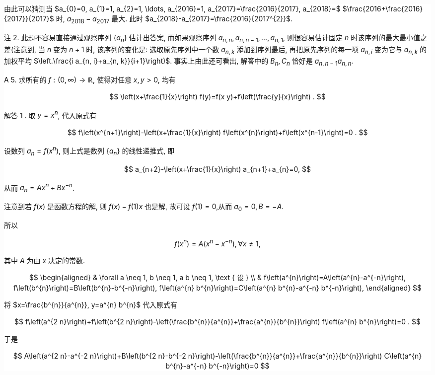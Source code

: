 由此可以猜测当 $a_{0}=0, a_{1}=1, a_{2}=1, \ldots, a_{2016}=1, a_{2017}=\frac{2016}{2017}, a_{2018}=$ $\frac{2016+\frac{2016}{2017}}{2017}$ 时, $a_{2018}-a_{2017}$ 最大. 此时 $a_{2018}-a_{2017}=\frac{2016}{2017^{2}}$.

注 2. 此题不容易直接通过观察序列 $\left\{a_{n}\right\}$ 估计出答案, 而如果观察序列 $a_{n, n}, a_{n, n-1}, \ldots, a_{n, 1}$, 则很容易估计固定 $n$ 时该序列的最大最小值之差(注意到, 当 $n$ 变为 $n+1$ 时, 该序列的变化是: 选取原先序列中一个数 $a_{n, k}$ 添加到序列最后, 再把原先序列的每一项 $a_{n, i}$ 变为它与 $a_{n, k}$ 的加权平均 $\left.\frac{i a_{n, i}+a_{n, k}}{i+1}\right)$. 事实上由此还可看出, 解答中的 $B_{n}, C_{n}$ 恰好是 $a_{n, n-1} a_{n, n}$.

A 5. 求所有的 $f:(0, \infty) \rightarrow \mathbb{R}$, 使得对任意 $x, y>0$, 均有

$$
\left(x+\frac{1}{x}\right) f(y)=f(x y)+f\left(\frac{y}{x}\right) .
$$

解答 1 . 取 $y=x^{n}$, 代入原式有

$$
f\left(x^{n+1}\right)-\left(x+\frac{1}{x}\right) f\left(x^{n}\right)+f\left(x^{n-1}\right)=0 .
$$

设数列 $a_{n}=f\left(x^{n}\right)$, 则上式是数列 $\left\{a_{n}\right\}$ 的线性递推式, 即

$$
a_{n+2}-\left(x+\frac{1}{x}\right) a_{n+1}+a_{n}=0,
$$

从而 $a_{n}=A x^{n}+B x^{-n}$.

注意到若 $f(x)$ 是函数方程的解, 则 $f(x)-f(1) x$ 也是解, 故可设 $f(1)=0$,从而 $a_{0}=0, B=-A$.

所以

$$
f\left(x^{n}\right)=A\left(x^{n}-x^{-n}\right), \forall x \neq 1,
$$

其中 $A$ 为由 $x$ 决定的常数.

$$
\begin{aligned}
& \forall a \neq 1, b \neq 1, a b \neq 1, \text { 设 } \\
& f\left(a^{n}\right)=A\left(a^{n}-a^{-n}\right), f\left(b^{n}\right)=B\left(b^{n}-b^{-n}\right), f\left(a^{n} b^{n}\right)=C\left(a^{n} b^{n}-a^{-n} b^{-n}\right),
\end{aligned}
$$

将 $x=\frac{b^{n}}{a^{n}}, y=a^{n} b^{n}$ 代入原式有

$$
f\left(a^{2 n}\right)+f\left(b^{2 n}\right)-\left(\frac{b^{n}}{a^{n}}+\frac{a^{n}}{b^{n}}\right) f\left(a^{n} b^{n}\right)=0 .
$$

于是

$$
A\left(a^{2 n}-a^{-2 n}\right)+B\left(b^{2 n}-b^{-2 n}\right)-\left(\frac{b^{n}}{a^{n}}+\frac{a^{n}}{b^{n}}\right) C\left(a^{n} b^{n}-a^{-n} b^{-n}\right)=0
$$
